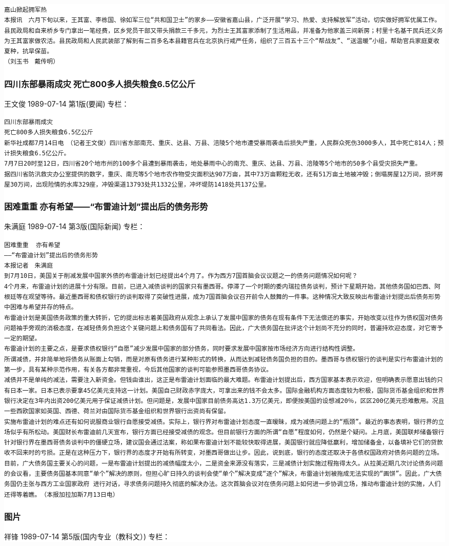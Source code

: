     嘉山掀起拥军热
    本报讯　六月下旬以来，王其富、李栋国、徐如军三位“共和国卫士”的家乡——安徽省嘉山县，广泛开展“学习、热爱、支持解放军”活动，切实做好拥军优属工作。
    县民政局和自来桥乡专门拿出一笔经费，区乡党员干部又带头捐款三千多元，为烈士王其富家添制了生活用品，并准备为他家盖三间新房；村里十名基干民兵还义务为王其富家做农活。县民政局和人民武装部了解到有二百多名本县籍官兵在北京执行戒严任务，组织了三百五十三个“帮战友”、“送温暖”小组，帮助官兵家庭夏收夏种，抗旱保苗。　
    （刘玉书　戴传明）


### 四川东部暴雨成灾  死亡800多人损失粮食6.5亿公斤
王文俊
1989-07-14
第1版(要闻)
专栏：

    四川东部暴雨成灾
    死亡800多人损失粮食6.5亿公斤
    新华社成都7月14日电　（记者王文俊）四川省东部南充、重庆、达县、万县、涪陵5个地市遭受暴雨袭击后损失严重，人民群众死伤3000多人，其中死亡814人；预计损失粮食6.5亿公斤。
    7月7日20时至12日，四川省20个地市州的100多个县遭到暴雨袭击，地处暴雨中心的南充、重庆、达县、万县、涪陵等5个地市的50多个县受灾损失严重。
    据四川省防汛救灾办公室提供的数字，重庆、南充等5个地市农作物受灾面积达907万亩，其中73万亩颗粒无收，还有51万亩土地被冲毁；倒塌房屋12万间，损坏房屋30万间，出现险情的水库329座，冲毁渠道13793处共1332公里，冲坏堤防1418处共137公里。


### 困难重重  亦有希望——“布雷迪计划”提出后的债务形势
朱满庭
1989-07-14
第3版(国际新闻)
专栏：

    困难重重  亦有希望
    ——“布雷迪计划”提出后的债务形势
    本报记者　朱满庭
    到7月10日，美国关于削减发展中国家外债的布雷迪计划已经提出4个月了。作为西方7国首脑会议议题之一的债务问题情况如何呢？
    4个月来，布雷迪计划的进展十分有限。目前，已进入减债谈判的国家只有墨西哥。停滞了一个时期的委内瑞拉债务谈判，预计下星期开始，其他债务国如巴西、阿根廷等在观望等待。最近墨西哥和债权银行的谈判取得了突破性进展，成为7国首脑会议召开前令人鼓舞的一件事。这种情况大致反映出布雷迪计划提出后债务形势中困难与希望并存的特点。
    布雷迪计划是美国债务政策的重大转折，它的提出标志着美国政府从观念上承认了发展中国家的债务在现有条件下无法偿还的事实，开始改变以往作为债权国对债务问题袖手旁观的消极态度，在减轻债务负担这个关键问题上和债务国有了共同看法。因此，广大债务国在批评这个计划尚不充分的同时，普遍持欢迎态度，对它寄予一定的期望。
    布雷迪计划的主要之点，是要求债权银行“自愿”减少发展中国家的部分债务，同时要求发展中国家按市场经济方向进行结构性调整。
    所谓减债，并非简单地将债务从账面上勾销，而是对原有债务进行某种形式的转换，从而达到减轻债务国负担的目的。墨西哥与债权银行的谈判是实行布雷迪计划的第一步，具有某种示范作用，有关各方都非常重视，今后其他国家的谈判可能参照墨西哥债务协议。
    减债并不是单纯的减法，需要注入新资金。但钱由谁出，这正是布雷迪计划面临的最大难题。布雷迪计划提出后，西方国家基本表示欢迎，但明确表示愿意出钱的只有日本一家。日本已表示要拿45亿美元支持这一计划。美国自己财政赤字庞大，可拿出来的钱不会太多。国际金融机构方面态度较为积极，国际货币基金组织和世界银行决定在3年内出资200亿美元用于保证减债计划。但问题是，发展中国家目前债务高达1.3万亿美元，即便按美国的设想减20％，区区200亿美元恐难敷用。况且一些西欧国家如英国、西德、荷兰对由国际货币基金组织和世界银行出资尚有保留。
    实施布雷迪计划的难点还有如何说服商业银行自愿接受减债。实际上，银行界对布雷迪计划态度一直暧昧，成为减债问题上的“瓶颈”。最近的事态表明，银行界的立场似乎有所松动。美国财长布雷迪前几天宣布，银行方面已经接受减债的观念。但目前银行方面的所谓“自愿”程度如何，仍然是个疑问。上月底，美国联邦储备银行针对银行界在墨西哥债务谈判中的僵硬立场，建议国会通过法案，称如果布雷迪计划不能较快取得进展，美国银行就应降低赢利，增加储备金，以备填补它们的贷款收不回来时的亏损。正是在这种压力下，银行界的态度才开始有所转变，对墨西哥做出让步。因此，说到底，银行的态度还取决于各债权国政府对债务问题的立场。
    目前，广大债务国主要关心的问题，一是布雷迪计划提出的减债幅度太小，二是资金来源没有落实，三是减债计划实施过程拖得太久。从拉美近期几次讨论债务问题的会议看，主要债务国基本同意“单个”解决的原则，但担心旷日持久的谈判会使“单个”解决变成“逐个”解决，布雷迪计划被拖成无法实现的“画饼”。因此，广大债务国仍主张与西方工业国家政府 进行对话，寻求债务问题持久彻底的解决办法。这次首脑会议对在债务问题上如何进一步协调立场，推动布雷迪计划的实施，人们还得等着瞧。　（本报加拉加斯7月13日电）


### 图片
祥锋
1989-07-14
第5版(国内专业（教科文）)
专栏：
